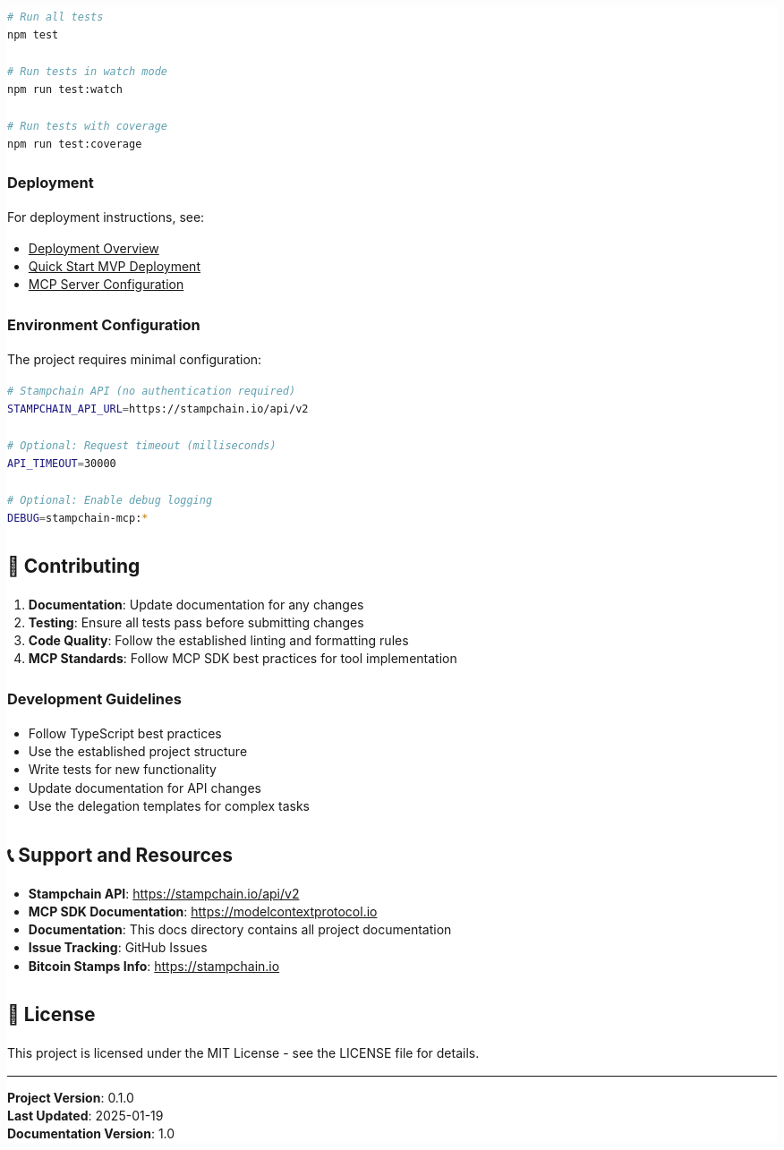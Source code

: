 ```bash
# Run all tests
npm test

# Run tests in watch mode
npm run test:watch

# Run tests with coverage
npm run test:coverage
```

### Deployment

For deployment instructions, see:

- [Deployment Overview](deployment/README.md)
- [Quick Start MVP Deployment](deployment/quick-start-mvp.md)
- [MCP Server Configuration](deployment/port-configuration.md)

### Environment Configuration

The project requires minimal configuration:

```bash
# Stampchain API (no authentication required)
STAMPCHAIN_API_URL=https://stampchain.io/api/v2

# Optional: Request timeout (milliseconds)
API_TIMEOUT=30000

# Optional: Enable debug logging
DEBUG=stampchain-mcp:*
```

## 🤝 Contributing

1. **Documentation**: Update documentation for any changes
2. **Testing**: Ensure all tests pass before submitting changes
3. **Code Quality**: Follow the established linting and formatting rules
4. **MCP Standards**: Follow MCP SDK best practices for tool implementation

### Development Guidelines

- Follow TypeScript best practices
- Use the established project structure
- Write tests for new functionality
- Update documentation for API changes
- Use the delegation templates for complex tasks

## 📞 Support and Resources

- **Stampchain API**: https://stampchain.io/api/v2
- **MCP SDK Documentation**: https://modelcontextprotocol.io
- **Documentation**: This docs directory contains all project documentation
- **Issue Tracking**: GitHub Issues
- **Bitcoin Stamps Info**: https://stampchain.io

## 📄 License

This project is licensed under the MIT License - see the LICENSE file for details.

---

**Project Version**: 0.1.0  
**Last Updated**: 2025-01-19  
**Documentation Version**: 1.0
